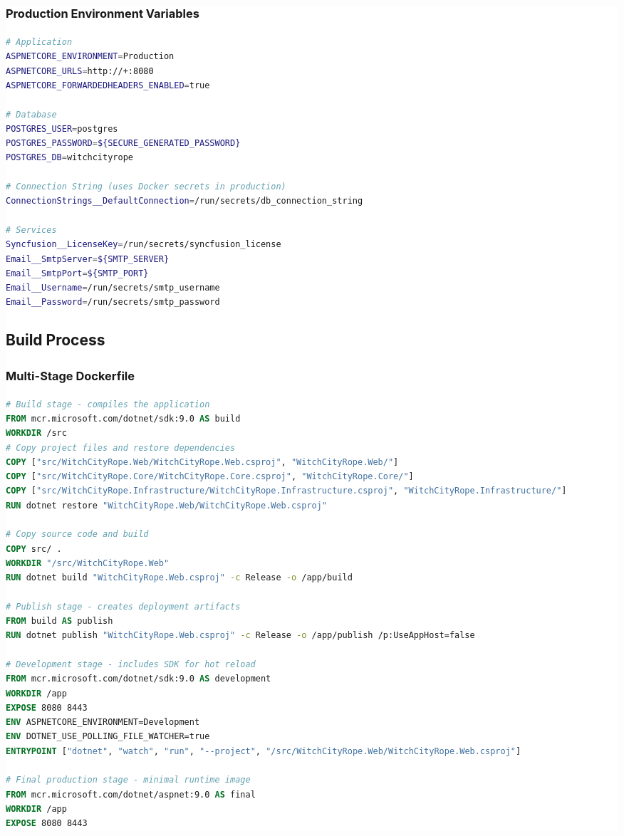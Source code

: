 ```bash
```

### Production Environment Variables

```bash
# Application
ASPNETCORE_ENVIRONMENT=Production
ASPNETCORE_URLS=http://+:8080
ASPNETCORE_FORWARDEDHEADERS_ENABLED=true

# Database
POSTGRES_USER=postgres
POSTGRES_PASSWORD=${SECURE_GENERATED_PASSWORD}
POSTGRES_DB=witchcityrope

# Connection String (uses Docker secrets in production)
ConnectionStrings__DefaultConnection=/run/secrets/db_connection_string

# Services
Syncfusion__LicenseKey=/run/secrets/syncfusion_license
Email__SmtpServer=${SMTP_SERVER}
Email__SmtpPort=${SMTP_PORT}
Email__Username=/run/secrets/smtp_username
Email__Password=/run/secrets/smtp_password
```

## Build Process

### Multi-Stage Dockerfile

```dockerfile
# Build stage - compiles the application
FROM mcr.microsoft.com/dotnet/sdk:9.0 AS build
WORKDIR /src
# Copy project files and restore dependencies
COPY ["src/WitchCityRope.Web/WitchCityRope.Web.csproj", "WitchCityRope.Web/"]
COPY ["src/WitchCityRope.Core/WitchCityRope.Core.csproj", "WitchCityRope.Core/"]
COPY ["src/WitchCityRope.Infrastructure/WitchCityRope.Infrastructure.csproj", "WitchCityRope.Infrastructure/"]
RUN dotnet restore "WitchCityRope.Web/WitchCityRope.Web.csproj"

# Copy source code and build
COPY src/ .
WORKDIR "/src/WitchCityRope.Web"
RUN dotnet build "WitchCityRope.Web.csproj" -c Release -o /app/build

# Publish stage - creates deployment artifacts
FROM build AS publish
RUN dotnet publish "WitchCityRope.Web.csproj" -c Release -o /app/publish /p:UseAppHost=false

# Development stage - includes SDK for hot reload
FROM mcr.microsoft.com/dotnet/sdk:9.0 AS development
WORKDIR /app
EXPOSE 8080 8443
ENV ASPNETCORE_ENVIRONMENT=Development
ENV DOTNET_USE_POLLING_FILE_WATCHER=true
ENTRYPOINT ["dotnet", "watch", "run", "--project", "/src/WitchCityRope.Web/WitchCityRope.Web.csproj"]

# Final production stage - minimal runtime image
FROM mcr.microsoft.com/dotnet/aspnet:9.0 AS final
WORKDIR /app
EXPOSE 8080 8443
```